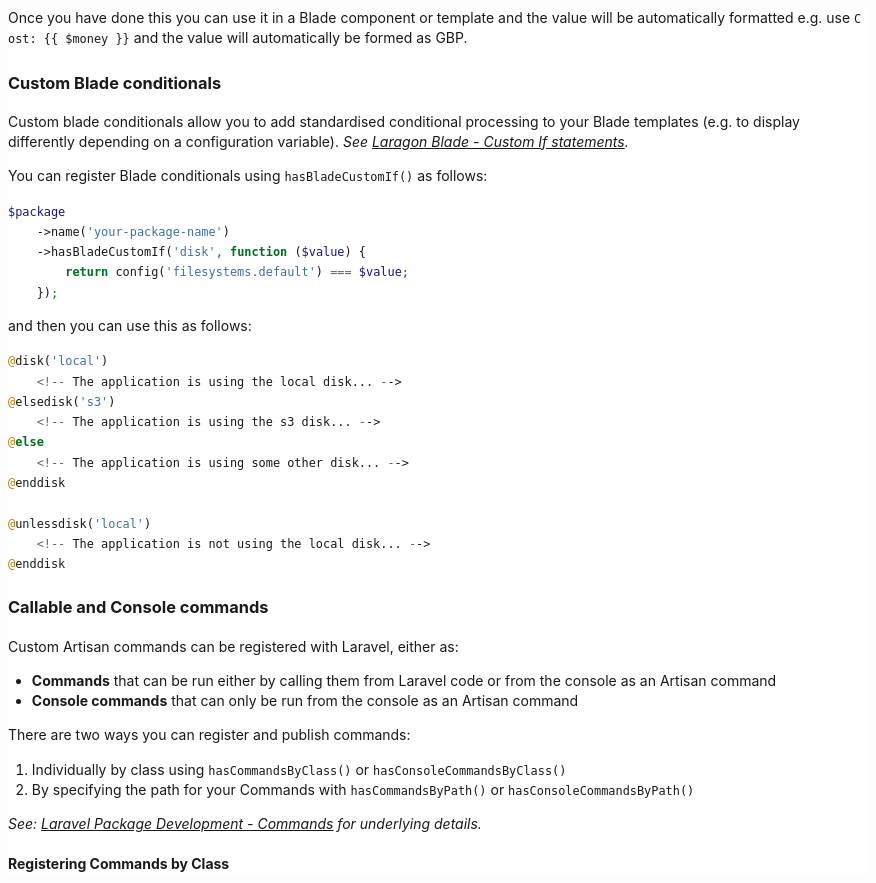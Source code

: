 Once you have done this you can use it in a Blade component or template
and the value will be automatically formatted
e.g. use `Cost: {{ $money }}` and the value will automatically be formed as GBP.

### Custom Blade conditionals

Custom blade conditionals allow you to add standardised conditional processing to your Blade templates
(e.g. to display differently depending on a configuration variable).
_See [Laragon Blade - Custom If statements](https://laravel.com/docs/blade#custom-if-statements)._

You can register Blade conditionals using `hasBladeCustomIf()` as follows:

```php
$package
    ->name('your-package-name')
    ->hasBladeCustomIf('disk', function ($value) {
        return config('filesystems.default') === $value;
    });
```

and then you can use this as follows:

```php
@disk('local')
    <!-- The application is using the local disk... -->
@elsedisk('s3')
    <!-- The application is using the s3 disk... -->
@else
    <!-- The application is using some other disk... -->
@enddisk

@unlessdisk('local')
    <!-- The application is not using the local disk... -->
@enddisk
```

### Callable and Console commands

Custom Artisan commands can be registered with Laravel, either as:

* **Commands** that can be run either by calling them from Laravel code or from the console as an Artisan command
* **Console commands** that can only be run from the console as an Artisan command

There are two ways you can register and publish commands:

1. Individually by class using `hasCommandsByClass()` or `hasConsoleCommandsByClass()`
2. By specifying the path for your Commands with `hasCommandsByPath()` or `hasConsoleCommandsByPath()`

_See: [Laravel Package Development - Commands](https://laravel.com/docs/packages#commands)
for underlying details._

#### Registering Commands by Class
